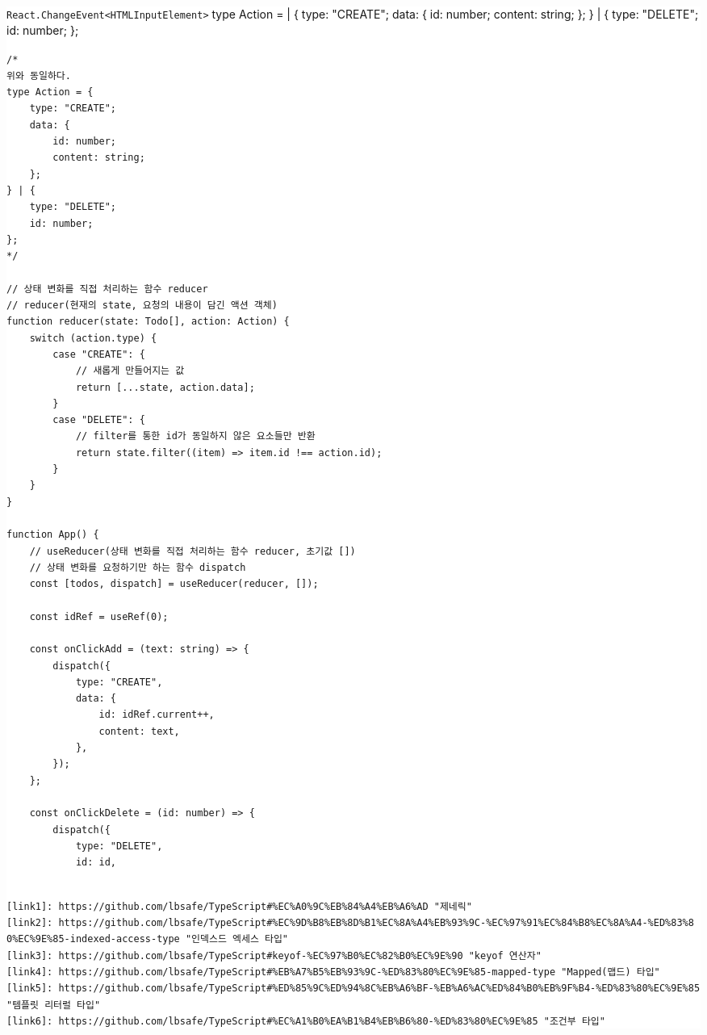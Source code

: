```React.ChangeEvent<HTMLInputElement>```
    type Action =
        | {
            type: "CREATE";
            data: {
                id: number;
                content: string;
            };
        }
        | {
            type: "DELETE";
            id: number;
        };

    /*
    위와 동일하다.
    type Action = {
        type: "CREATE";
        data: {
            id: number;
            content: string;
        };
    } | {
        type: "DELETE";
        id: number;
    };
    */

    // 상태 변화를 직접 처리하는 함수 reducer
    // reducer(현재의 state, 요청의 내용이 담긴 액션 객체)
    function reducer(state: Todo[], action: Action) {
        switch (action.type) {
            case "CREATE": {
                // 새롭게 만들어지는 값
                return [...state, action.data];
            }
            case "DELETE": {
                // filter를 통한 id가 동일하지 않은 요소들만 반환
                return state.filter((item) => item.id !== action.id);
            }
        }
    }

    function App() {
        // useReducer(상태 변화를 직접 처리하는 함수 reducer, 초기값 [])
        // 상태 변화를 요청하기만 하는 함수 dispatch
        const [todos, dispatch] = useReducer(reducer, []);

        const idRef = useRef(0);

        const onClickAdd = (text: string) => {
            dispatch({
                type: "CREATE",
                data: {
                    id: idRef.current++,
                    content: text,
                },
            });
        };

        const onClickDelete = (id: number) => {
            dispatch({
                type: "DELETE",
                id: id,
```

[link1]: https://github.com/lbsafe/TypeScript#%EC%A0%9C%EB%84%A4%EB%A6%AD "제네릭"
[link2]: https://github.com/lbsafe/TypeScript#%EC%9D%B8%EB%8D%B1%EC%8A%A4%EB%93%9C-%EC%97%91%EC%84%B8%EC%8A%A4-%ED%83%80%EC%9E%85-indexed-access-type "인덱스드 엑세스 타입"
[link3]: https://github.com/lbsafe/TypeScript#keyof-%EC%97%B0%EC%82%B0%EC%9E%90 "keyof 연산자"
[link4]: https://github.com/lbsafe/TypeScript#%EB%A7%B5%EB%93%9C-%ED%83%80%EC%9E%85-mapped-type "Mapped(맵드) 타입"
[link5]: https://github.com/lbsafe/TypeScript#%ED%85%9C%ED%94%8C%EB%A6%BF-%EB%A6%AC%ED%84%B0%EB%9F%B4-%ED%83%80%EC%9E%85 "템플릿 리터럴 타입"
[link6]: https://github.com/lbsafe/TypeScript#%EC%A1%B0%EA%B1%B4%EB%B6%80-%ED%83%80%EC%9E%85 "조건부 타입"